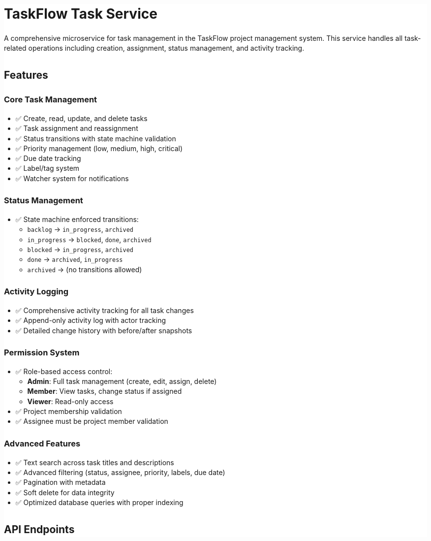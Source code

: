 # TaskFlow Task Service

A comprehensive microservice for task management in the TaskFlow project management system. This service handles all task-related operations including creation, assignment, status management, and activity tracking.

## Features

### Core Task Management

- ✅ Create, read, update, and delete tasks
- ✅ Task assignment and reassignment
- ✅ Status transitions with state machine validation
- ✅ Priority management (low, medium, high, critical)
- ✅ Due date tracking
- ✅ Label/tag system
- ✅ Watcher system for notifications

### Status Management

- ✅ State machine enforced transitions:
  - `backlog` → `in_progress`, `archived`
  - `in_progress` → `blocked`, `done`, `archived`
  - `blocked` → `in_progress`, `archived`
  - `done` → `archived`, `in_progress`
  - `archived` → (no transitions allowed)

### Activity Logging

- ✅ Comprehensive activity tracking for all task changes
- ✅ Append-only activity log with actor tracking
- ✅ Detailed change history with before/after snapshots

### Permission System

- ✅ Role-based access control:
  - **Admin**: Full task management (create, edit, assign, delete)
  - **Member**: View tasks, change status if assigned
  - **Viewer**: Read-only access
- ✅ Project membership validation
- ✅ Assignee must be project member validation

### Advanced Features

- ✅ Text search across task titles and descriptions
- ✅ Advanced filtering (status, assignee, priority, labels, due date)
- ✅ Pagination with metadata
- ✅ Soft delete for data integrity
- ✅ Optimized database queries with proper indexing

## API Endpoints
